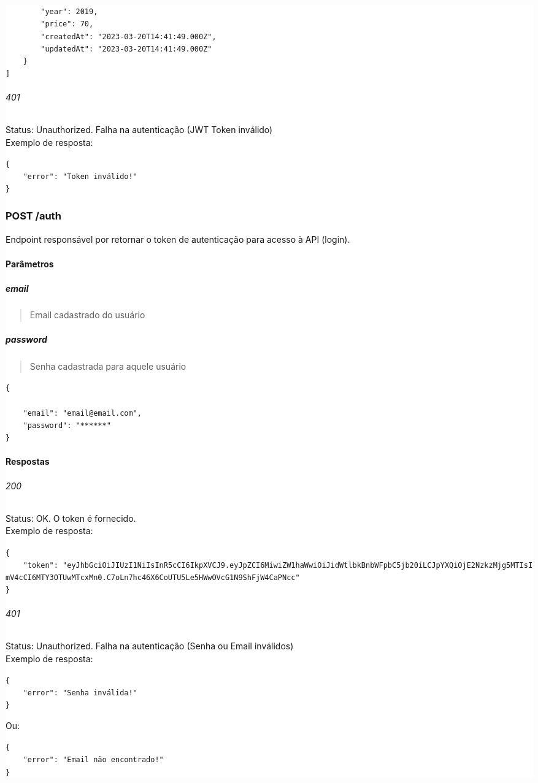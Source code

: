 ```
        "year": 2019,
        "price": 70,
        "createdAt": "2023-03-20T14:41:49.000Z",
        "updatedAt": "2023-03-20T14:41:49.000Z"
    }
]
```
###### 401 
Status: Unauthorized. Falha na autenticação (JWT Token inválido)<br>
Exemplo de resposta:
```
{
    "error": "Token inválido!"
}
```
### POST /auth
Endpoint responsável por retornar o token de autenticação para acesso à API (login).
#### Parâmetros
##### email
>Email cadastrado do usuário
##### password
>Senha cadastrada para aquele usuário
```
{
    
    "email": "email@email.com",
    "password": "******"
}
```
#### Respostas
###### 200 
Status: OK. O token é fornecido.<br>
Exemplo de resposta: 
```
{
    "token": "eyJhbGciOiJIUzI1NiIsInR5cCI6IkpXVCJ9.eyJpZCI6MiwiZW1haWwiOiJidWtlbkBnbWFpbC5jb20iLCJpYXQiOjE2NzkzMjg5MTIsImV4cCI6MTY3OTUwMTcxMn0.C7oLn7hc46X6CoUTU5Le5HWwOVcG1N9ShFjW4CaPNcc"
}
```
###### 401 
Status: Unauthorized. Falha na autenticação (Senha ou Email inválidos)<br>
Exemplo de resposta:
```
{
    "error": "Senha inválida!"
}
```
Ou:
```
{
    "error": "Email não encontrado!"
}
```
